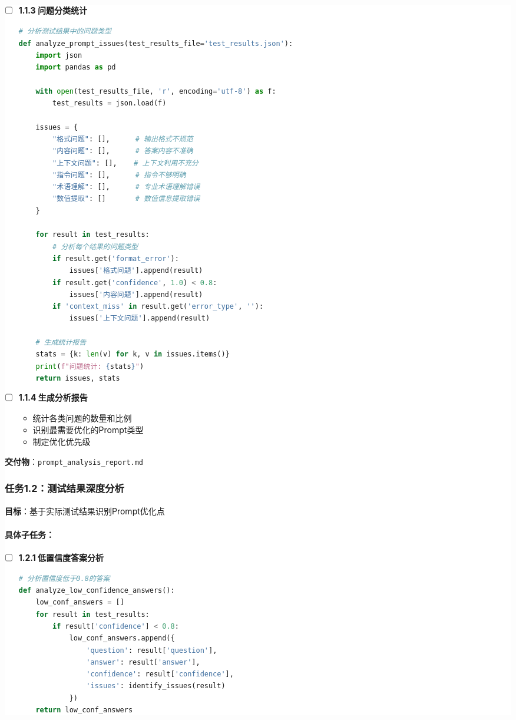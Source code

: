- [ ] **1.1.3 问题分类统计**
  ```python
  # 分析测试结果中的问题类型
  def analyze_prompt_issues(test_results_file='test_results.json'):
      import json
      import pandas as pd
      
      with open(test_results_file, 'r', encoding='utf-8') as f:
          test_results = json.load(f)
      
      issues = {
          "格式问题": [],      # 输出格式不规范
          "内容问题": [],      # 答案内容不准确
          "上下文问题": [],    # 上下文利用不充分
          "指令问题": [],      # 指令不够明确
          "术语理解": [],      # 专业术语理解错误
          "数值提取": []       # 数值信息提取错误
      }
      
      for result in test_results:
          # 分析每个结果的问题类型
          if result.get('format_error'):
              issues['格式问题'].append(result)
          if result.get('confidence', 1.0) < 0.8:
              issues['内容问题'].append(result)
          if 'context_miss' in result.get('error_type', ''):
              issues['上下文问题'].append(result)
              
      # 生成统计报告
      stats = {k: len(v) for k, v in issues.items()}
      print(f"问题统计: {stats}")
      return issues, stats
  ```

- [ ] **1.1.4 生成分析报告**
  - 统计各类问题的数量和比例
  - 识别最需要优化的Prompt类型
  - 制定优化优先级

**交付物**：`prompt_analysis_report.md`

### 任务1.2：测试结果深度分析
**目标**：基于实际测试结果识别Prompt优化点

#### 具体子任务：
- [ ] **1.2.1 低置信度答案分析**
  ```python
  # 分析置信度低于0.8的答案
  def analyze_low_confidence_answers():
      low_conf_answers = []
      for result in test_results:
          if result['confidence'] < 0.8:
              low_conf_answers.append({
                  'question': result['question'],
                  'answer': result['answer'],
                  'confidence': result['confidence'],
                  'issues': identify_issues(result)
              })
      return low_conf_answers
  ```
